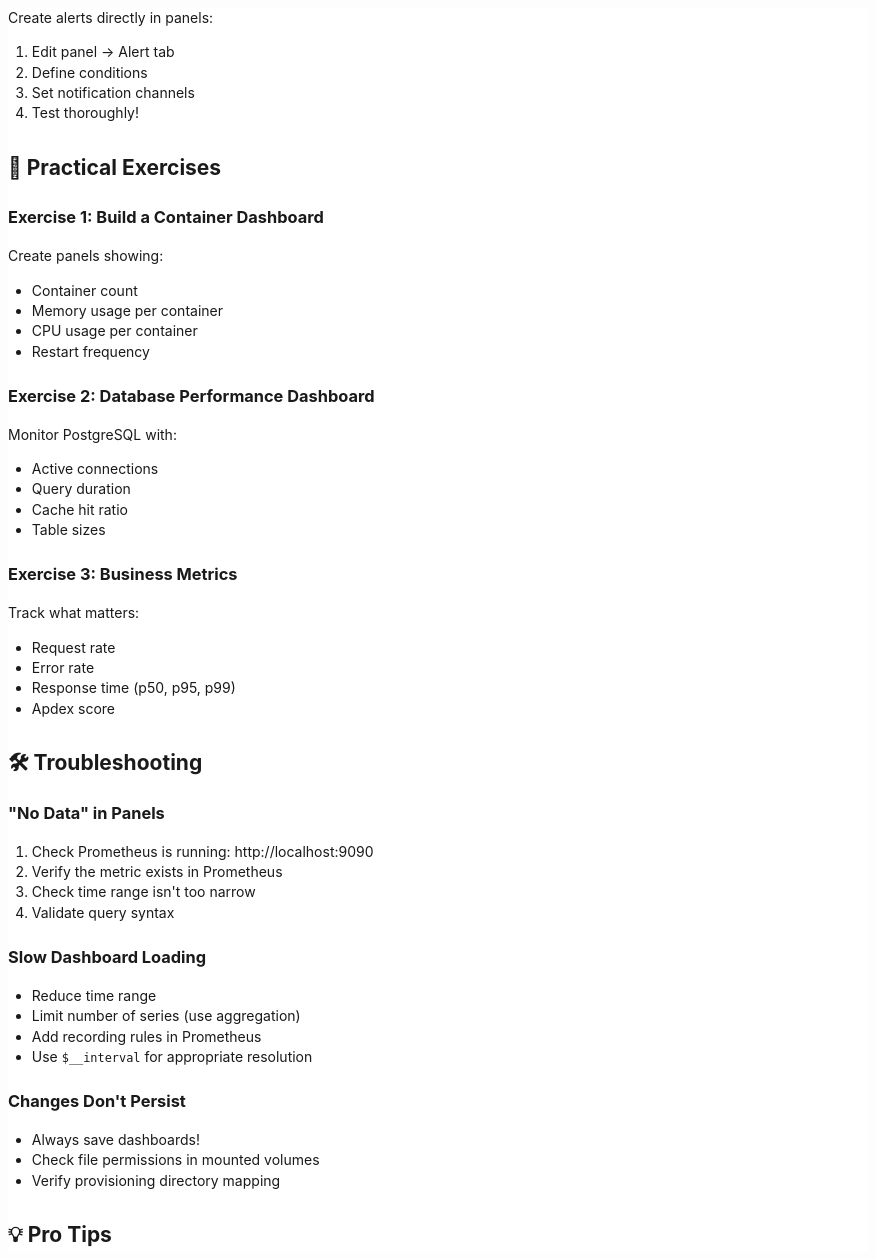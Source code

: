 Create alerts directly in panels:
1. Edit panel → Alert tab
2. Define conditions
3. Set notification channels
4. Test thoroughly!

## 🎯 Practical Exercises

### Exercise 1: Build a Container Dashboard
Create panels showing:
- Container count
- Memory usage per container
- CPU usage per container
- Restart frequency

### Exercise 2: Database Performance Dashboard
Monitor PostgreSQL with:
- Active connections
- Query duration
- Cache hit ratio
- Table sizes

### Exercise 3: Business Metrics
Track what matters:
- Request rate
- Error rate
- Response time (p50, p95, p99)
- Apdex score

## 🛠️ Troubleshooting

### "No Data" in Panels
1. Check Prometheus is running: http://localhost:9090
2. Verify the metric exists in Prometheus
3. Check time range isn't too narrow
4. Validate query syntax

### Slow Dashboard Loading
- Reduce time range
- Limit number of series (use aggregation)
- Add recording rules in Prometheus
- Use `$__interval` for appropriate resolution

### Changes Don't Persist
- Always save dashboards!
- Check file permissions in mounted volumes
- Verify provisioning directory mapping

## 💡 Pro Tips
